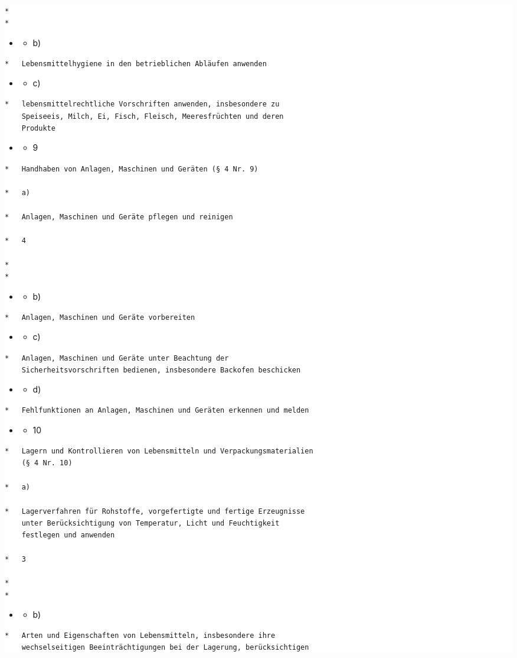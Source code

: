     *
    *

*    *   b)

    *   Lebensmittelhygiene in den betrieblichen Abläufen anwenden


*    *   c)

    *   lebensmittelrechtliche Vorschriften anwenden, insbesondere zu
        Speiseeis, Milch, Ei, Fisch, Fleisch, Meeresfrüchten und deren
        Produkte


*    *   9

    *   Handhaben von Anlagen, Maschinen und Geräten (§ 4 Nr. 9)

    *   a)

    *   Anlagen, Maschinen und Geräte pflegen und reinigen

    *   4

    *
    *

*    *   b)

    *   Anlagen, Maschinen und Geräte vorbereiten


*    *   c)

    *   Anlagen, Maschinen und Geräte unter Beachtung der
        Sicherheitsvorschriften bedienen, insbesondere Backofen beschicken


*    *   d)

    *   Fehlfunktionen an Anlagen, Maschinen und Geräten erkennen und melden


*    *   10

    *   Lagern und Kontrollieren von Lebensmitteln und Verpackungsmaterialien
        (§ 4 Nr. 10)

    *   a)

    *   Lagerverfahren für Rohstoffe, vorgefertigte und fertige Erzeugnisse
        unter Berücksichtigung von Temperatur, Licht und Feuchtigkeit
        festlegen und anwenden

    *   3

    *
    *

*    *   b)

    *   Arten und Eigenschaften von Lebensmitteln, insbesondere ihre
        wechselseitigen Beeinträchtigungen bei der Lagerung, berücksichtigen
